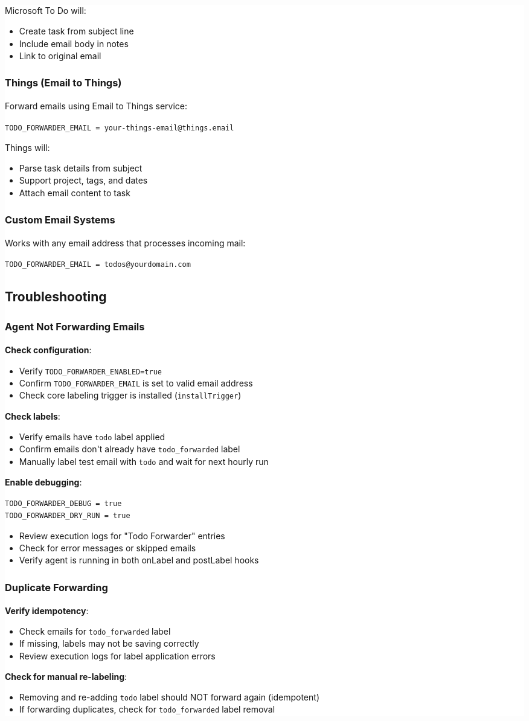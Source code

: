 Microsoft To Do will:
- Create task from subject line
- Include email body in notes
- Link to original email

### Things (Email to Things)
Forward emails using Email to Things service:
```
TODO_FORWARDER_EMAIL = your-things-email@things.email
```

Things will:
- Parse task details from subject
- Support project, tags, and dates
- Attach email content to task

### Custom Email Systems
Works with any email address that processes incoming mail:
```
TODO_FORWARDER_EMAIL = todos@yourdomain.com
```

## Troubleshooting

### Agent Not Forwarding Emails

**Check configuration**:
- Verify `TODO_FORWARDER_ENABLED=true`
- Confirm `TODO_FORWARDER_EMAIL` is set to valid email address
- Check core labeling trigger is installed (`installTrigger`)

**Check labels**:
- Verify emails have `todo` label applied
- Confirm emails don't already have `todo_forwarded` label
- Manually label test email with `todo` and wait for next hourly run

**Enable debugging**:
```
TODO_FORWARDER_DEBUG = true
TODO_FORWARDER_DRY_RUN = true
```
- Review execution logs for "Todo Forwarder" entries
- Check for error messages or skipped emails
- Verify agent is running in both onLabel and postLabel hooks

### Duplicate Forwarding

**Verify idempotency**:
- Check emails for `todo_forwarded` label
- If missing, labels may not be saving correctly
- Review execution logs for label application errors

**Check for manual re-labeling**:
- Removing and re-adding `todo` label should NOT forward again (idempotent)
- If forwarding duplicates, check for `todo_forwarded` label removal
